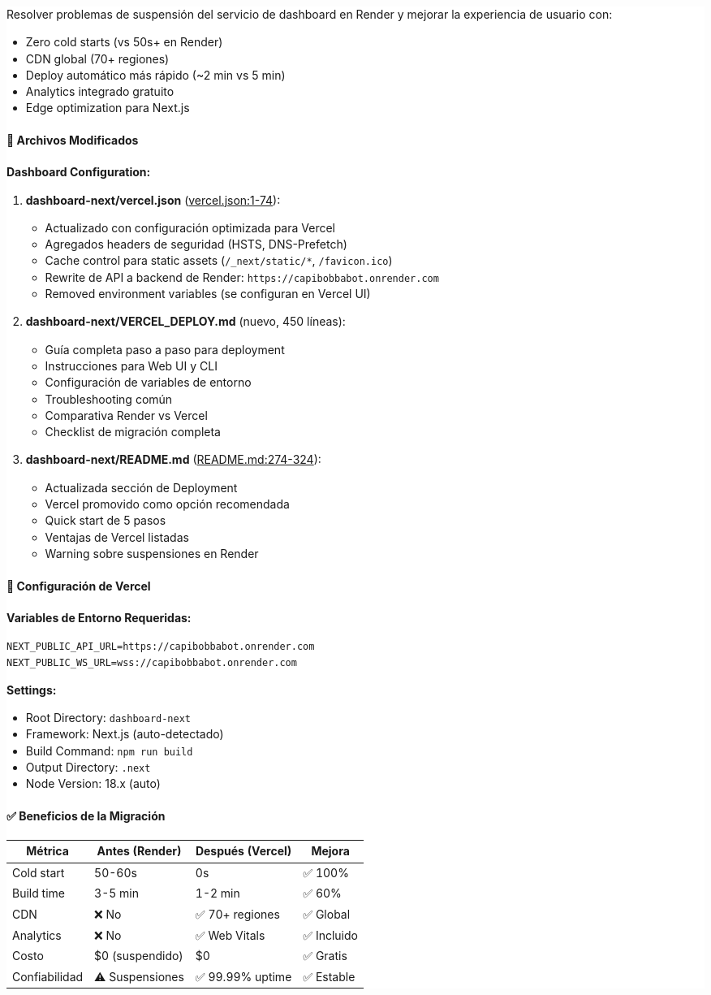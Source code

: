 Resolver problemas de suspensión del servicio de dashboard en Render y mejorar la experiencia de usuario con:
- Zero cold starts (vs 50s+ en Render)
- CDN global (70+ regiones)
- Deploy automático más rápido (~2 min vs 5 min)
- Analytics integrado gratuito
- Edge optimization para Next.js

#### 📁 Archivos Modificados

**Dashboard Configuration:**

1. **dashboard-next/vercel.json** ([vercel.json:1-74](dashboard-next/vercel.json#L1-L74)):
   - Actualizado con configuración optimizada para Vercel
   - Agregados headers de seguridad (HSTS, DNS-Prefetch)
   - Cache control para static assets (`/_next/static/*`, `/favicon.ico`)
   - Rewrite de API a backend de Render: `https://capibobbabot.onrender.com`
   - Removed environment variables (se configuran en Vercel UI)

2. **dashboard-next/VERCEL_DEPLOY.md** (nuevo, 450 líneas):
   - Guía completa paso a paso para deployment
   - Instrucciones para Web UI y CLI
   - Configuración de variables de entorno
   - Troubleshooting común
   - Comparativa Render vs Vercel
   - Checklist de migración completa

3. **dashboard-next/README.md** ([README.md:274-324](dashboard-next/README.md#L274-L324)):
   - Actualizada sección de Deployment
   - Vercel promovido como opción recomendada
   - Quick start de 5 pasos
   - Ventajas de Vercel listadas
   - Warning sobre suspensiones en Render

#### 🔧 Configuración de Vercel

**Variables de Entorno Requeridas:**
```env
NEXT_PUBLIC_API_URL=https://capibobbabot.onrender.com
NEXT_PUBLIC_WS_URL=wss://capibobbabot.onrender.com
```

**Settings:**
- Root Directory: `dashboard-next`
- Framework: Next.js (auto-detectado)
- Build Command: `npm run build`
- Output Directory: `.next`
- Node Version: 18.x (auto)

#### ✅ Beneficios de la Migración

| Métrica | Antes (Render) | Después (Vercel) | Mejora |
|---------|----------------|------------------|--------|
| Cold start | 50-60s | 0s | ✅ 100% |
| Build time | 3-5 min | 1-2 min | ✅ 60% |
| CDN | ❌ No | ✅ 70+ regiones | ✅ Global |
| Analytics | ❌ No | ✅ Web Vitals | ✅ Incluido |
| Costo | $0 (suspendido) | $0 | ✅ Gratis |
| Confiabilidad | ⚠️ Suspensiones | ✅ 99.99% uptime | ✅ Estable |
